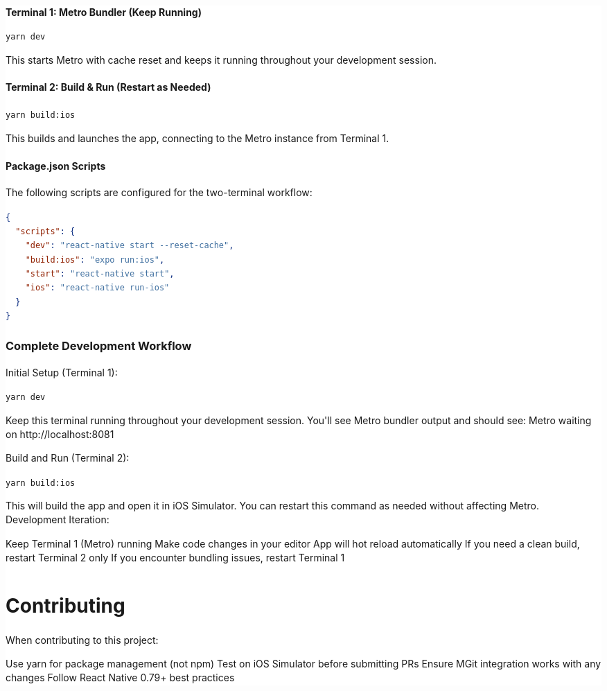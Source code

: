 **Terminal 1: Metro Bundler (Keep Running)**
```bash
yarn dev
```

This starts Metro with cache reset and keeps it running throughout your development session.
#### Terminal 2: Build & Run (Restart as Needed)
```bash
yarn build:ios
```
This builds and launches the app, connecting to the Metro instance from Terminal 1.

#### Package.json Scripts
The following scripts are configured for the two-terminal workflow:
```json
{
  "scripts": {
    "dev": "react-native start --reset-cache",
    "build:ios": "expo run:ios", 
    "start": "react-native start",
    "ios": "react-native run-ios"
  }
}
```
### Complete Development Workflow

Initial Setup (Terminal 1):
```bash
yarn dev
```

Keep this terminal running throughout your development session. You'll see Metro bundler output and should see:
Metro waiting on http://localhost:8081

Build and Run (Terminal 2):
```bash
yarn build:ios
```

This will build the app and open it in iOS Simulator. You can restart this command as needed without affecting Metro.
Development Iteration:

Keep Terminal 1 (Metro) running
Make code changes in your editor
App will hot reload automatically
If you need a clean build, restart Terminal 2 only
If you encounter bundling issues, restart Terminal 1

# Contributing
When contributing to this project:

Use yarn for package management (not npm)
Test on iOS Simulator before submitting PRs
Ensure MGit integration works with any changes
Follow React Native 0.79+ best practices
